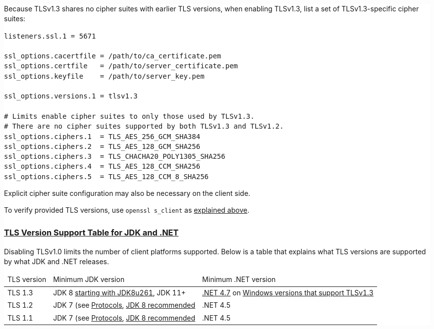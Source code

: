 Because TLSv1.3 shares no cipher suites with earlier TLS versions, when enabling TLSv1.3,
list a set of TLSv1.3-specific cipher suites:

<pre class="lang-ini">
listeners.ssl.1 = 5671

ssl_options.cacertfile = /path/to/ca_certificate.pem
ssl_options.certfile   = /path/to/server_certificate.pem
ssl_options.keyfile    = /path/to/server_key.pem

ssl_options.versions.1 = tlsv1.3

# Limits enable cipher suites to only those used by TLSv1.3.
# There are no cipher suites supported by both TLSv1.3 and TLSv1.2.
ssl_options.ciphers.1  = TLS_AES_256_GCM_SHA384
ssl_options.ciphers.2  = TLS_AES_128_GCM_SHA256
ssl_options.ciphers.3  = TLS_CHACHA20_POLY1305_SHA256
ssl_options.ciphers.4  = TLS_AES_128_CCM_SHA256
ssl_options.ciphers.5  = TLS_AES_128_CCM_8_SHA256
</pre>

Explicit cipher suite configuration may also be necessary on the client side.

To verify provided TLS versions, use `openssl s_client` as
[explained above](#verifying-tls-versions).

### <a id="tls-version-support-in-jdk-and-net" class="anchor" href="#tls-version-support-in-jdk-and-net">TLS Version Support Table for JDK and .NET</a>

Disabling TLSv1.0 limits the number of client platforms supported. Below is a table that
explains what TLS versions are supported by what JDK and .NET releases.

<table>
  <thead>
    <td>TLS version</td>
    <td>Minimum JDK version</td>
    <td>Minimum .NET version</td>
  </thead>
  <tr>
    <td>TLS 1.3</td>
    <td>JDK 8 <a href="https://www.oracle.com/java/technologies/javase/8u261-relnotes.html">starting with JDK8u261</a>, JDK 11+</td>
    <td><a href="https://github.com/dotnet/docs/issues/4675">.NET 4.7</a> on <a href="https://docs.microsoft.com/en-us/dotnet/framework/network-programming/tls">Windows versions that support TLSv1.3</a></td>
  </tr>
  <tr>
    <td>TLS 1.2</td>
    <td>JDK 7 (see <a href="http://docs.oracle.com/javase/7/docs/technotes/guides/security/SunProviders.html#SunJSSEProvider">Protocols</a>,
    <a href="http://docs.oracle.com/javase/8/docs/technotes/guides/security/enhancements-8.html">JDK 8 recommended</a></td>
    <td>.NET 4.5</td>
  </tr>
  <tr>
    <td>TLS 1.1</td>
    <td>JDK 7 (see <a href="http://docs.oracle.com/javase/7/docs/technotes/guides/security/SunProviders.html#SunJSSEProvider">Protocols</a>,
    <a href="http://docs.oracle.com/javase/8/docs/technotes/guides/security/enhancements-8.html">JDK 8 recommended</a></td>
    <td>.NET 4.5</td>
